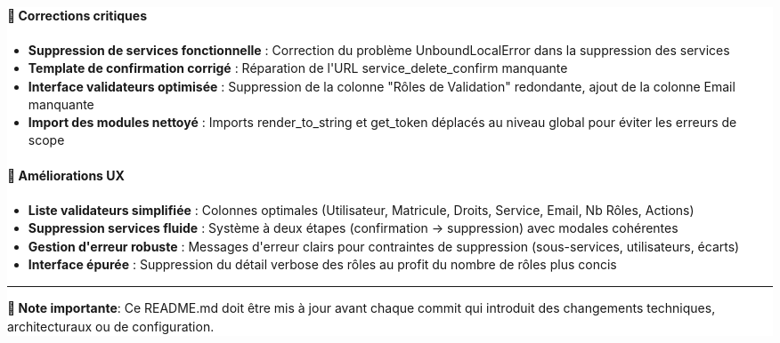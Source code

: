 #### 🐛 Corrections critiques
- **Suppression de services fonctionnelle** : Correction du problème UnboundLocalError dans la suppression des services
- **Template de confirmation corrigé** : Réparation de l'URL service_delete_confirm manquante
- **Interface validateurs optimisée** : Suppression de la colonne "Rôles de Validation" redondante, ajout de la colonne Email manquante
- **Import des modules nettoyé** : Imports render_to_string et get_token déplacés au niveau global pour éviter les erreurs de scope

#### 🎯 Améliorations UX
- **Liste validateurs simplifiée** : Colonnes optimales (Utilisateur, Matricule, Droits, Service, Email, Nb Rôles, Actions)
- **Suppression services fluide** : Système à deux étapes (confirmation → suppression) avec modales cohérentes
- **Gestion d'erreur robuste** : Messages d'erreur clairs pour contraintes de suppression (sous-services, utilisateurs, écarts)
- **Interface épurée** : Suppression du détail verbose des rôles au profit du nombre de rôles plus concis

---

**📝 Note importante**: Ce README.md doit être mis à jour avant chaque commit qui introduit des changements techniques, architecturaux ou de configuration.